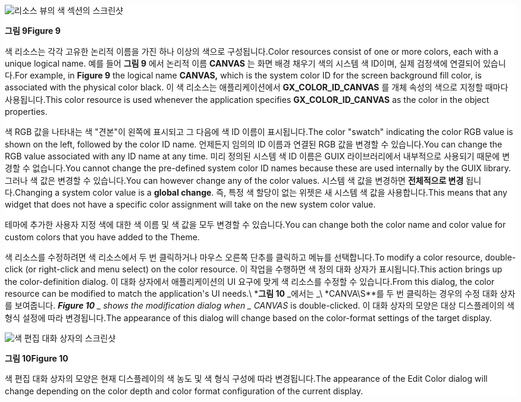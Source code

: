 ![리소스 뷰의 색 섹션의 스크린샷](./media/guix-studio/image_39.png)

<span data-ttu-id="ece0d-114">**그림 9**</span><span class="sxs-lookup"><span data-stu-id="ece0d-114">**Figure 9**</span></span>

<span data-ttu-id="ece0d-115">색 리소스는 각각 고유한 논리적 이름을 가진 하나 이상의 색으로 구성됩니다.</span><span class="sxs-lookup"><span data-stu-id="ece0d-115">Color resources consist of one or more colors, each with a unique logical name.</span></span> <span data-ttu-id="ece0d-116">예를 들어 **그림 9** 에서 논리적 이름 **CANVAS** 는 화면 배경 채우기 색의 시스템 색 ID이며, 실제 검정색에 연결되어 있습니다.</span><span class="sxs-lookup"><span data-stu-id="ece0d-116">For example, in **Figure 9** the logical name **CANVAS,** which is the system color ID for the screen background fill color, is associated with the physical color black.</span></span> <span data-ttu-id="ece0d-117">이 색 리소스는 애플리케이션에서 **GX_COLOR_ID_CANVAS** 를 개체 속성의 색으로 지정할 때마다 사용됩니다.</span><span class="sxs-lookup"><span data-stu-id="ece0d-117">This color resource is used whenever the application specifies **GX_COLOR_ID_CANVAS** as the color in the object properties.</span></span>

<span data-ttu-id="ece0d-118">색 RGB 값을 나타내는 색 "견본"이 왼쪽에 표시되고 그 다음에 색 ID 이름이 표시됩니다.</span><span class="sxs-lookup"><span data-stu-id="ece0d-118">The color "swatch" indicating the color RGB value is shown on the left, followed by the color ID name.</span></span> <span data-ttu-id="ece0d-119">언제든지 임의의 ID 이름과 연결된 RGB 값을 변경할 수 있습니다.</span><span class="sxs-lookup"><span data-stu-id="ece0d-119">You can change the RGB value associated with any ID name at any time.</span></span> <span data-ttu-id="ece0d-120">미리 정의된 시스템 색 ID 이름은 GUIX 라이브러리에서 내부적으로 사용되기 때문에 변경할 수 없습니다.</span><span class="sxs-lookup"><span data-stu-id="ece0d-120">You cannot change the pre-defined system color ID names because these are used internally by the GUIX library.</span></span> <span data-ttu-id="ece0d-121">그러나 색 값은 변경할 수 있습니다.</span><span class="sxs-lookup"><span data-stu-id="ece0d-121">You can however change any of the color values.</span></span> <span data-ttu-id="ece0d-122">시스템 색 값을 변경하면 **전체적으로 변경** 됩니다.</span><span class="sxs-lookup"><span data-stu-id="ece0d-122">Changing a system color value is a **global change**.</span></span> <span data-ttu-id="ece0d-123">즉, 특정 색 할당이 없는 위젯은 새 시스템 색 값을 사용합니다.</span><span class="sxs-lookup"><span data-stu-id="ece0d-123">This means that any widget that does not have a specific color assignment will take on the new system color value.</span></span>

<span data-ttu-id="ece0d-124">테마에 추가한 사용자 지정 색에 대한 색 이름 및 색 값을 모두 변경할 수 있습니다.</span><span class="sxs-lookup"><span data-stu-id="ece0d-124">You can change both the color name and color value for custom colors that you have added to the Theme.</span></span>

<span data-ttu-id="ece0d-125">색 리소스를 수정하려면 색 리소스에서 두 번 클릭하거나 마우스 오른쪽 단추를 클릭하고 메뉴를 선택합니다.</span><span class="sxs-lookup"><span data-stu-id="ece0d-125">To modify a color resource, double-click (or right-click and menu select) on the color resource.</span></span> <span data-ttu-id="ece0d-126">이 작업을 수행하면 색 정의 대화 상자가 표시됩니다.</span><span class="sxs-lookup"><span data-stu-id="ece0d-126">This action brings up the color-definition dialog.</span></span> <span data-ttu-id="ece0d-127">이 대화 상자에서 애플리케이션의 UI 요구에 맞게 색 리소스를 수정할 수 있습니다.</span><span class="sxs-lookup"><span data-stu-id="ece0d-127">From this dialog, the color resource can be modified to match the application's UI needs.</span></span><span data-ttu-id="ece0d-128">\ ***그림 10** _에서는 _\ *CANVA\S\**를 두 번 클릭하는 경우의 수정 대화 상자를 보여줍니다.</span><span class="sxs-lookup"><span data-stu-id="ece0d-128"> ***Figure 10** _ shows the modification dialog when _ *CANVAS** is double-clicked.</span></span> <span data-ttu-id="ece0d-129">이 대화 상자의 모양은 대상 디스플레이의 색 형식 설정에 따라 변경됩니다.</span><span class="sxs-lookup"><span data-stu-id="ece0d-129">The appearance of this dialog will change based on the color-format settings of the target display.</span></span>

![색 편집 대화 상자의 스크린샷](./media/guix-studio/edit_color.png)

<span data-ttu-id="ece0d-131">**그림 10**</span><span class="sxs-lookup"><span data-stu-id="ece0d-131">**Figure 10**</span></span>

<span data-ttu-id="ece0d-132">색 편집 대화 상자의 모양은 현재 디스플레이의 색 농도 및 색 형식 구성에 따라 변경됩니다.</span><span class="sxs-lookup"><span data-stu-id="ece0d-132">The appearance of the Edit Color dialog will change depending on the color depth and color format configuration of the current display.</span></span>
